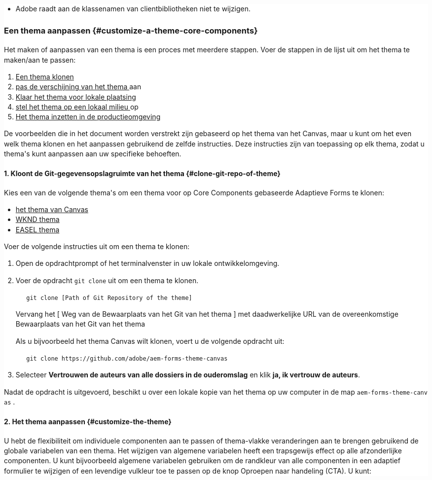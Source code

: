 * Adobe raadt aan de klassenamen van clientbibliotheken niet te wijzigen.

### Een thema aanpassen {#customize-a-theme-core-components}

Het maken of aanpassen van een thema is een proces met meerdere stappen. Voer de stappen in de lijst uit om het thema te maken/aan te passen:

1. [Een thema klonen](#clone-git-repo-of-theme)
1. [ pas de verschijning van het thema ](#customize-the-theme) aan
1. [ Klaar het thema voor lokale plaatsing ](#generate-the-clientlib)
1. [ stel het thema op een lokaal milieu ](#deploy-the-theme-on-a-local-environment) op
1. [Het thema inzetten in de productieomgeving](#5-deploy-a-theme-on-your-production-environment)



De voorbeelden die in het document worden verstrekt zijn gebaseerd op het **&#x200B;**&#x200B;thema van het Canvas, maar u kunt om het even welk thema klonen en het aanpassen gebruikend de zelfde instructies. Deze instructies zijn van toepassing op elk thema, zodat u thema&#39;s kunt aanpassen aan uw specifieke behoeften.

#### 1. Kloont de Git-gegevensopslagruimte van het thema {#clone-git-repo-of-theme}

Kies een van de volgende thema&#39;s om een thema voor op Core Components gebaseerde Adaptieve Forms te klonen:

* [ het thema van Canvas ](https://github.com/adobe/aem-forms-theme-canvas)
* [ WKND thema ](https://github.com/adobe/aem-forms-theme-wknd)
* [ EASEL thema ](https://github.com/adobe/aem-forms-theme-easel)

Voer de volgende instructies uit om een thema te klonen:

1. Open de opdrachtprompt of het terminalvenster in uw lokale ontwikkelomgeving.

1. Voer de opdracht `git clone` uit om een thema te klonen.

   ```
      git clone [Path of Git Repository of the theme]
   ```

   Vervang het [ Weg van de Bewaarplaats van het Git van het thema ] met daadwerkelijke URL van de overeenkomstige Bewaarplaats van het Git van het thema

   Als u bijvoorbeeld het thema Canvas wilt klonen, voert u de volgende opdracht uit:

   ```
      git clone https://github.com/adobe/aem-forms-theme-canvas
   ```

1. Selecteer **Vertrouwen de auteurs van alle dossiers in de ouderomslag** en klik **ja, ik vertrouw de auteurs**.

Nadat de opdracht is uitgevoerd, beschikt u over een lokale kopie van het thema op uw computer in de map `aem-forms-theme-canvas` .

#### 2. Het thema aanpassen {#customize-the-theme}

U hebt de flexibiliteit om individuele componenten aan te passen of thema-vlakke veranderingen aan te brengen gebruikend de globale variabelen van een thema. Het wijzigen van algemene variabelen heeft een trapsgewijs effect op alle afzonderlijke componenten. U kunt bijvoorbeeld algemene variabelen gebruiken om de randkleur van alle componenten in een adaptief formulier te wijzigen of een levendige vulkleur toe te passen op de knop Oproepen naar handeling (CTA). U kunt:
